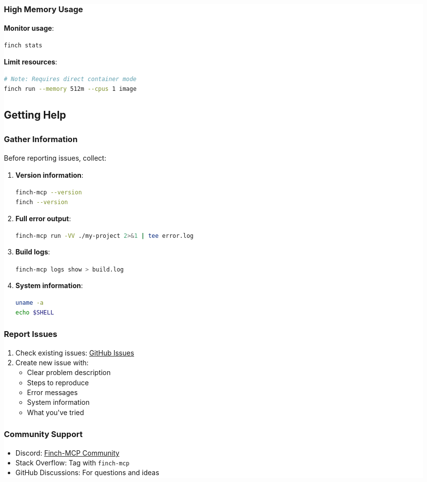 ### High Memory Usage

**Monitor usage**:
```bash
finch stats
```

**Limit resources**:
```bash
# Note: Requires direct container mode
finch run --memory 512m --cpus 1 image
```

## Getting Help

### Gather Information

Before reporting issues, collect:

1. **Version information**:
   ```bash
   finch-mcp --version
   finch --version
   ```

2. **Full error output**:
   ```bash
   finch-mcp run -VV ./my-project 2>&1 | tee error.log
   ```

3. **Build logs**:
   ```bash
   finch-mcp logs show > build.log
   ```

4. **System information**:
   ```bash
   uname -a
   echo $SHELL
   ```

### Report Issues

1. Check existing issues: [GitHub Issues](https://github.com/mikeyobrien/finch-mcp/issues)
2. Create new issue with:
   - Clear problem description
   - Steps to reproduce
   - Error messages
   - System information
   - What you've tried

### Community Support

- Discord: [Finch-MCP Community](https://discord.gg/finch-mcp)
- Stack Overflow: Tag with `finch-mcp`
- GitHub Discussions: For questions and ideas
